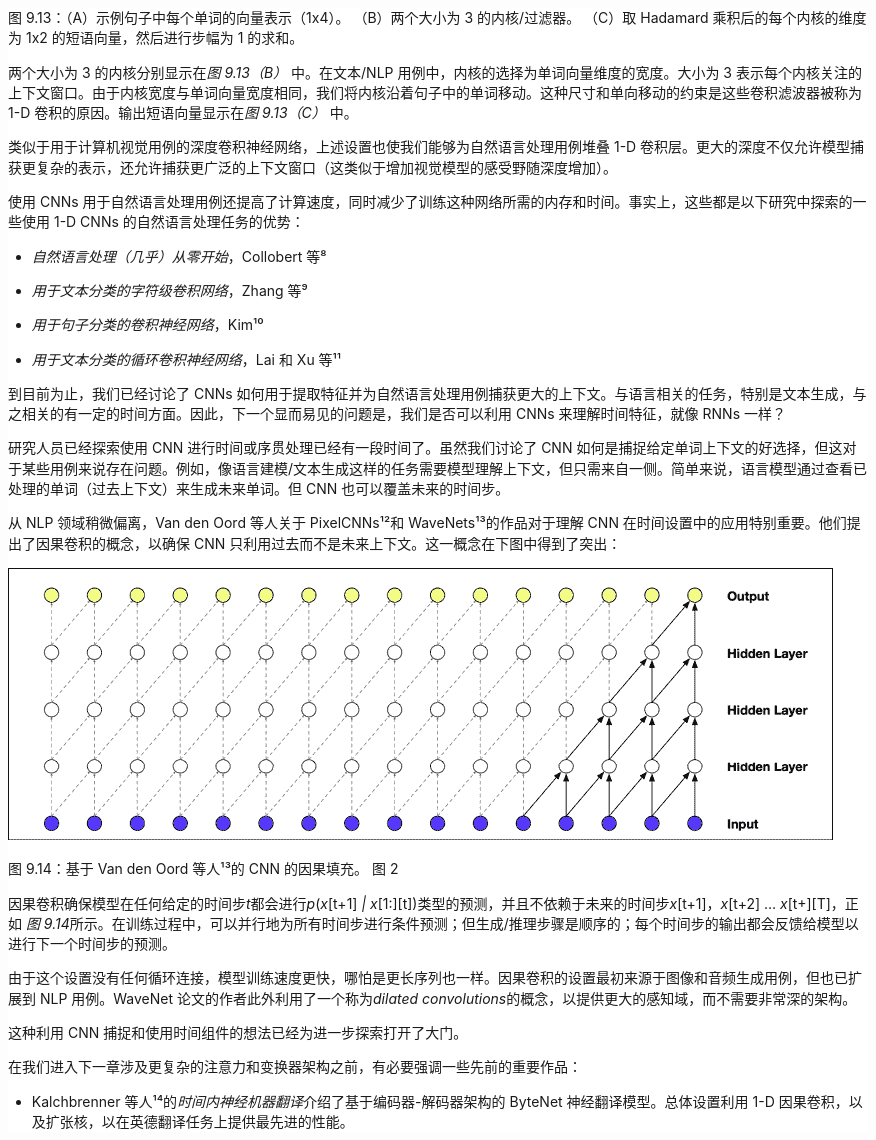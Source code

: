 图 9.13：（A）示例句子中每个单词的向量表示（1x4）。 （B）两个大小为 3 的内核/过滤器。 （C）取 Hadamard 乘积后的每个内核的维度为 1x2 的短语向量，然后进行步幅为 1 的求和。

两个大小为 3 的内核分别显示在*图 9.13（B）* 中。在文本/NLP 用例中，内核的选择为单词向量维度的宽度。大小为 3 表示每个内核关注的上下文窗口。由于内核宽度与单词向量宽度相同，我们将内核沿着句子中的单词移动。这种尺寸和单向移动的约束是这些卷积滤波器被称为 1-D 卷积的原因。输出短语向量显示在*图 9.13（C）* 中。

类似于用于计算机视觉用例的深度卷积神经网络，上述设置也使我们能够为自然语言处理用例堆叠 1-D 卷积层。更大的深度不仅允许模型捕获更复杂的表示，还允许捕获更广泛的上下文窗口（这类似于增加视觉模型的感受野随深度增加）。

使用 CNNs 用于自然语言处理用例还提高了计算速度，同时减少了训练这种网络所需的内存和时间。事实上，这些都是以下研究中探索的一些使用 1-D CNNs 的自然语言处理任务的优势：

+   *自然语言处理（几乎）从零开始*，Collobert 等⁸

+   *用于文本分类的字符级卷积网络*，Zhang 等⁹

+   *用于句子分类的卷积神经网络*，Kim¹⁰

+   *用于文本分类的循环卷积神经网络*，Lai 和 Xu 等¹¹

到目前为止，我们已经讨论了 CNNs 如何用于提取特征并为自然语言处理用例捕获更大的上下文。与语言相关的任务，特别是文本生成，与之相关的有一定的时间方面。因此，下一个显而易见的问题是，我们是否可以利用 CNNs 来理解时间特征，就像 RNNs 一样？

研究人员已经探索使用 CNN 进行时间或序贯处理已经有一段时间了。虽然我们讨论了 CNN 如何是捕捉给定单词上下文的好选择，但这对于某些用例来说存在问题。例如，像语言建模/文本生成这样的任务需要模型理解上下文，但只需来自一侧。简单来说，语言模型通过查看已处理的单词（过去上下文）来生成未来单词。但 CNN 也可以覆盖未来的时间步。

从 NLP 领域稍微偏离，Van den Oord 等人关于 PixelCNNs¹²和 WaveNets¹³的作品对于理解 CNN 在时间设置中的应用特别重要。他们提出了因果卷积的概念，以确保 CNN 只利用过去而不是未来上下文。这一概念在下图中得到了突出：

![一个链条围栏  自动生成的描述](img/B16176_09_14.png)

图 9.14：基于 Van den Oord 等人¹³的 CNN 的因果填充。 图 2

因果卷积确保模型在任何给定的时间步*t*都会进行*p*(*x*[t+1] *|* *x*[1:][t])类型的预测，并且不依赖于未来的时间步*x*[t+1]，*x*[t+2] … *x*[t+][T]，正如 *图 9.14*所示。在训练过程中，可以并行地为所有时间步进行条件预测；但生成/推理步骤是顺序的；每个时间步的输出都会反馈给模型以进行下一个时间步的预测。

由于这个设置没有任何循环连接，模型训练速度更快，哪怕是更长序列也一样。因果卷积的设置最初来源于图像和音频生成用例，但也已扩展到 NLP 用例。WaveNet 论文的作者此外利用了一个称为*dilated convolutions*的概念，以提供更大的感知域，而不需要非常深的架构。

这种利用 CNN 捕捉和使用时间组件的想法已经为进一步探索打开了大门。

在我们进入下一章涉及更复杂的注意力和变换器架构之前，有必要强调一些先前的重要作品：

+   Kalchbrenner 等人¹⁴的*时间内神经机器翻译*介绍了基于编码器-解码器架构的 ByteNet 神经翻译模型。总体设置利用 1-D 因果卷积，以及扩张核，以在英德翻译任务上提供最先进的性能。
